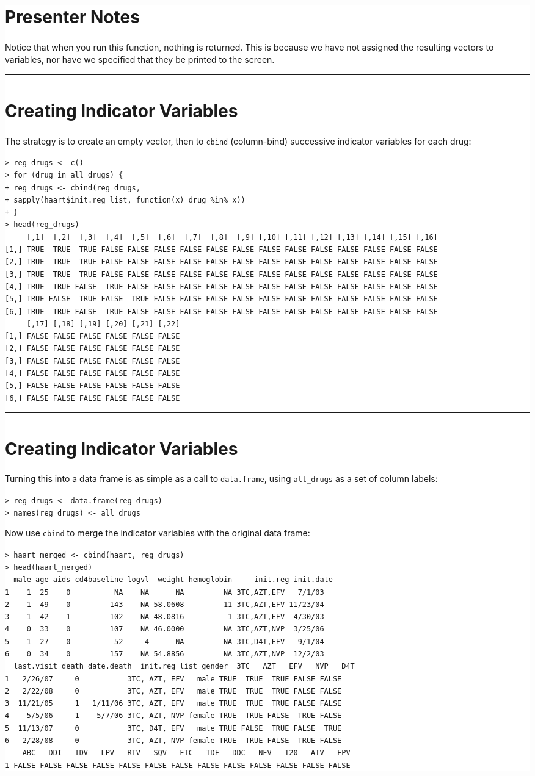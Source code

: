 
Presenter Notes
===============

Notice that when you run this function, nothing is returned. This is
because we have not assigned the resulting vectors to variables, nor
have we specified that they be printed to the screen.

---

Creating Indicator Variables
============================

The strategy is to create an empty vector, then to `cbind` (column-bind) successive indicator variables for each drug:

    > reg_drugs <- c()
    > for (drug in all_drugs) {
    + reg_drugs <- cbind(reg_drugs,
    + sapply(haart$init.reg_list, function(x) drug %in% x))
    + }
    > head(reg_drugs)
         [,1]  [,2]  [,3]  [,4]  [,5]  [,6]  [,7]  [,8]  [,9] [,10] [,11] [,12] [,13] [,14] [,15] [,16]
    [1,] TRUE  TRUE  TRUE FALSE FALSE FALSE FALSE FALSE FALSE FALSE FALSE FALSE FALSE FALSE FALSE FALSE
    [2,] TRUE  TRUE  TRUE FALSE FALSE FALSE FALSE FALSE FALSE FALSE FALSE FALSE FALSE FALSE FALSE FALSE
    [3,] TRUE  TRUE  TRUE FALSE FALSE FALSE FALSE FALSE FALSE FALSE FALSE FALSE FALSE FALSE FALSE FALSE
    [4,] TRUE  TRUE FALSE  TRUE FALSE FALSE FALSE FALSE FALSE FALSE FALSE FALSE FALSE FALSE FALSE FALSE
    [5,] TRUE FALSE  TRUE FALSE  TRUE FALSE FALSE FALSE FALSE FALSE FALSE FALSE FALSE FALSE FALSE FALSE
    [6,] TRUE  TRUE FALSE  TRUE FALSE FALSE FALSE FALSE FALSE FALSE FALSE FALSE FALSE FALSE FALSE FALSE
         [,17] [,18] [,19] [,20] [,21] [,22]
    [1,] FALSE FALSE FALSE FALSE FALSE FALSE
    [2,] FALSE FALSE FALSE FALSE FALSE FALSE
    [3,] FALSE FALSE FALSE FALSE FALSE FALSE
    [4,] FALSE FALSE FALSE FALSE FALSE FALSE
    [5,] FALSE FALSE FALSE FALSE FALSE FALSE
    [6,] FALSE FALSE FALSE FALSE FALSE FALSE


---

Creating Indicator Variables
============================

Turning this into a data frame is as simple as a call to `data.frame`,
using `all_drugs` as a set of column labels:

    > reg_drugs <- data.frame(reg_drugs)
    > names(reg_drugs) <- all_drugs

Now use `cbind` to merge the indicator variables with the original data frame:

    > haart_merged <- cbind(haart, reg_drugs)
    > head(haart_merged)
      male age aids cd4baseline logvl  weight hemoglobin     init.reg init.date
    1    1  25    0          NA    NA      NA         NA 3TC,AZT,EFV   7/1/03
    2    1  49    0         143    NA 58.0608         11 3TC,AZT,EFV 11/23/04
    3    1  42    1         102    NA 48.0816          1 3TC,AZT,EFV  4/30/03
    4    0  33    0         107    NA 46.0000         NA 3TC,AZT,NVP  3/25/06
    5    1  27    0          52     4      NA         NA 3TC,D4T,EFV   9/1/04
    6    0  34    0         157    NA 54.8856         NA 3TC,AZT,NVP  12/2/03
      last.visit death date.death  init.reg_list gender  3TC   AZT   EFV   NVP   D4T
    1   2/26/07     0           3TC, AZT, EFV   male TRUE  TRUE  TRUE FALSE FALSE
    2   2/22/08     0           3TC, AZT, EFV   male TRUE  TRUE  TRUE FALSE FALSE
    3  11/21/05     1   1/11/06 3TC, AZT, EFV   male TRUE  TRUE  TRUE FALSE FALSE
    4    5/5/06     1    5/7/06 3TC, AZT, NVP female TRUE  TRUE FALSE  TRUE FALSE
    5  11/13/07     0           3TC, D4T, EFV   male TRUE FALSE  TRUE FALSE  TRUE
    6   2/28/08     0           3TC, AZT, NVP female TRUE  TRUE FALSE  TRUE FALSE
        ABC   DDI   IDV   LPV   RTV   SQV   FTC   TDF   DDC   NFV   T20   ATV   FPV
    1 FALSE FALSE FALSE FALSE FALSE FALSE FALSE FALSE FALSE FALSE FALSE FALSE FALSE